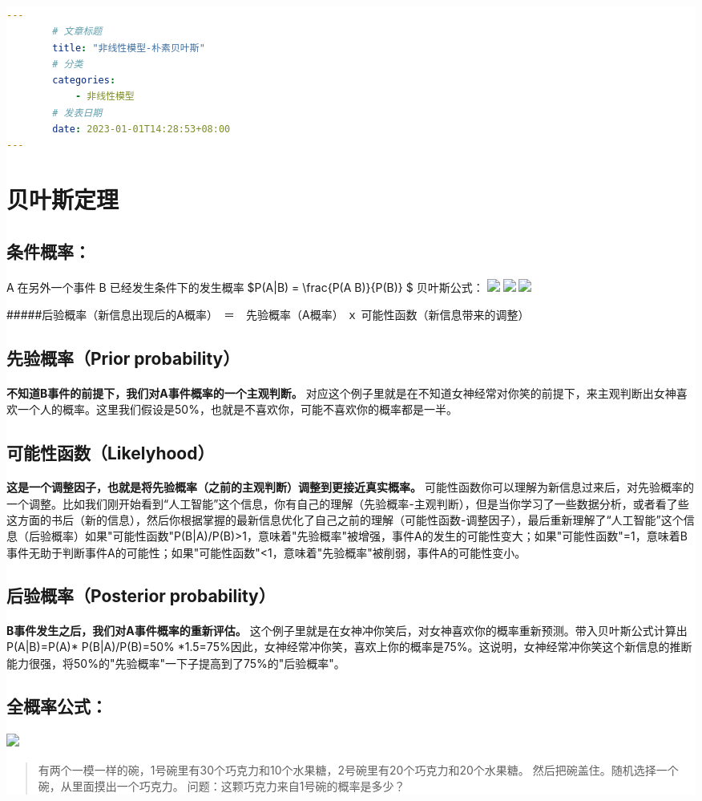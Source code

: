 ```yaml
---
        # 文章标题
        title: "非线性模型-朴素贝叶斯"
        # 分类
        categories: 
            - 非线性模型
        # 发表日期
        date: 2023-01-01T14:28:53+08:00
--- 
```


# 贝叶斯定理
## 条件概率：
 A 在另外一个事件 B 已经发生条件下的发生概率
$P(A|B) = \frac{P(A
B)}{P(B)} $
贝叶斯公式：
![](https://upload-images.jianshu.io/upload_images/18339009-e6984cf1ec908314.png?imageMogr2/auto-orient/strip%7CimageView2/2/w/1240)
![](https://upload-images.jianshu.io/upload_images/18339009-aec51b9403a8e8ac.png?imageMogr2/auto-orient/strip%7CimageView2/2/w/1240)
![](https://upload-images.jianshu.io/upload_images/18339009-429436970ab7e2d7.png?imageMogr2/auto-orient/strip%7CimageView2/2/w/1240)

#####后验概率（新信息出现后的A概率）　＝　先验概率（A概率） ｘ 可能性函数（新信息带来的调整）



## 先验概率（Prior probability）
**不知道B事件的前提下，我们对A事件概率的一个主观判断。**
对应这个例子里就是在不知道女神经常对你笑的前提下，来主观判断出女神喜欢一个人的概率。这里我们假设是50%，也就是不喜欢你，可能不喜欢你的概率都是一半。
## 可能性函数（Likelyhood）
**这是一个调整因子，也就是将先验概率（之前的主观判断）调整到更接近真实概率。**
可能性函数你可以理解为新信息过来后，对先验概率的一个调整。比如我们刚开始看到“人工智能”这个信息，你有自己的理解（先验概率-主观判断），但是当你学习了一些数据分析，或者看了些这方面的书后（新的信息），然后你根据掌握的最新信息优化了自己之前的理解（可能性函数-调整因子），最后重新理解了“人工智能”这个信息（后验概率）如果"可能性函数"P(B|A)/P(B)>1，意味着"先验概率"被增强，事件A的发生的可能性变大；如果"可能性函数"=1，意味着B事件无助于判断事件A的可能性；如果"可能性函数"<1，意味着"先验概率"被削弱，事件A的可能性变小。
## 后验概率（Posterior probability）
**B事件发生之后，我们对A事件概率的重新评估。**
这个例子里就是在女神冲你笑后，对女神喜欢你的概率重新预测。带入贝叶斯公式计算出P(A|B)=P(A)* P(B|A)/P(B)=50% *1.5=75%因此，女神经常冲你笑，喜欢上你的概率是75%。这说明，女神经常冲你笑这个新信息的推断能力很强，将50%的"先验概率"一下子提高到了75%的"后验概率"。


## 全概率公式：
![](https://upload-images.jianshu.io/upload_images/18339009-7b17d669d7c66286.png?imageMogr2/auto-orient/strip%7CimageView2/2/w/1240)

>有两个一模一样的碗，1号碗里有30个巧克力和10个水果糖，2号碗里有20个巧克力和20个水果糖。
然后把碗盖住。随机选择一个碗，从里面摸出一个巧克力。
问题：这颗巧克力来自1号碗的概率是多少？
